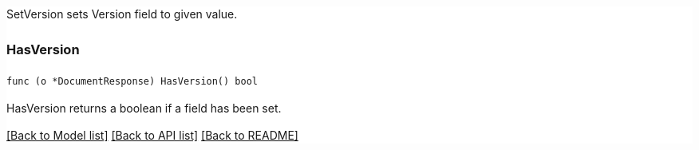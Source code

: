 SetVersion sets Version field to given value.

### HasVersion

`func (o *DocumentResponse) HasVersion() bool`

HasVersion returns a boolean if a field has been set.


[[Back to Model list]](../README.md#documentation-for-models) [[Back to API list]](../README.md#documentation-for-api-endpoints) [[Back to README]](../README.md)


